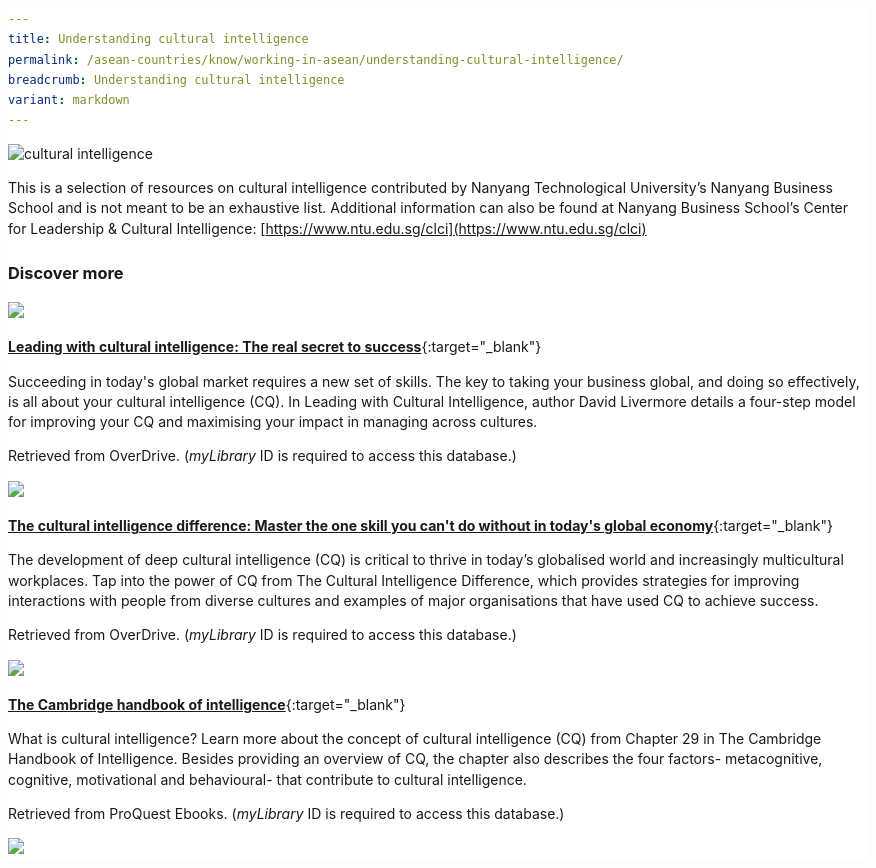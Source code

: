 ```yaml
---
title: Understanding cultural intelligence
permalink: /asean-countries/know/working-in-asean/understanding-cultural-intelligence/
breadcrumb: Understanding cultural intelligence
variant: markdown
---
```

<img src="\images\asean-working\cultural-intelligence-2.jpg" alt="cultural intelligence" style="width:800px;">

This is a selection of resources on cultural intelligence contributed by Nanyang Technological University’s Nanyang Business School and is not meant to be an exhaustive list.  Additional information can also be found at Nanyang Business School’s Center for Leadership &amp; Cultural Intelligence: [https://www.ntu.edu.sg/clci](https://www.ntu.edu.sg/clci)

### **Discover more**

<img src="/images/book-covers/Leading with cultural intelligence.jpg" style="width:150px;">

[**Leading with cultural intelligence: The real secret to success**](https://nlb.overdrive.com/media/2152386){:target="_blank"}

Succeeding in today's global market requires a new set of skills. The key to taking your business global, and doing so effectively, is all about your cultural intelligence (CQ). In Leading with Cultural Intelligence, author David Livermore details a four-step model for improving your CQ and maximising your impact in managing across cultures.

Retrieved from OverDrive. (*myLibrary* ID is required to access this database.)

<img src="/images/book-covers/The cultural intelligence difference.jpg" style="width:150px;">

[**The cultural intelligence difference: Master the one skill you can't do without in today's global economy**](https://nlb.overdrive.com/media/579020){:target="_blank"}

The development of deep cultural intelligence (CQ) is critical to thrive in today’s globalised world and increasingly multicultural workplaces. Tap into the power of CQ from The Cultural Intelligence Difference, which provides strategies for improving interactions with people from diverse cultures and examples of major organisations that have used CQ to achieve success.

Retrieved from OverDrive. (*myLibrary* ID is required to access this database.)

<img src="/images/resources/Database 1.jpg" style="width:180px;">

[**The Cambridge handbook of intelligence**](https://eresources.nlb.gov.sg/Main/browse/resource/1324){:target="_blank"}

What is cultural intelligence? Learn more about the concept of cultural intelligence (CQ) from Chapter 29 in The Cambridge Handbook of Intelligence. Besides providing an overview of CQ, the chapter also describes the four factors- metacognitive, cognitive, motivational and behavioural- that contribute to cultural intelligence.

Retrieved from ProQuest Ebooks. (*myLibrary* ID is required to access this database.)

<img src="/images/resources/Database 2.jpg" style="width:180px;">
